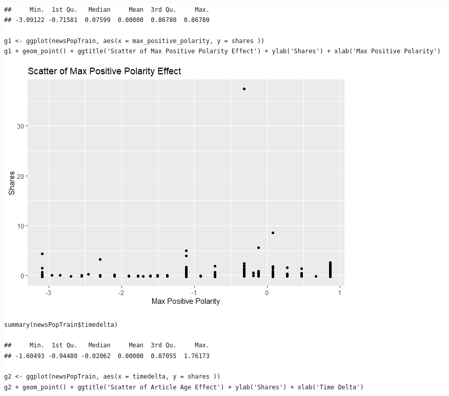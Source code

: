     ##     Min.  1st Qu.   Median     Mean  3rd Qu.     Max. 
    ## -3.09122 -0.71581  0.07599  0.00000  0.86780  0.86780

    g1 <- ggplot(newsPopTrain, aes(x = max_positive_polarity, y = shares )) 
    g1 + geom_point() + ggtitle('Scatter of Max Positive Polarity Effect') + ylab('Shares') + xlab('Max Positive Polarity')

![](saturday_files/figure-gfm/unnamed-chunk-5-2.png)

    summary(newsPopTrain$timedelta)

    ##     Min.  1st Qu.   Median     Mean  3rd Qu.     Max. 
    ## -1.60493 -0.94480 -0.02062  0.00000  0.87055  1.76173

    g2 <- ggplot(newsPopTrain, aes(x = timedelta, y = shares )) 
    g2 + geom_point() + ggtitle('Scatter of Article Age Effect') + ylab('Shares') + xlab('Time Delta')
